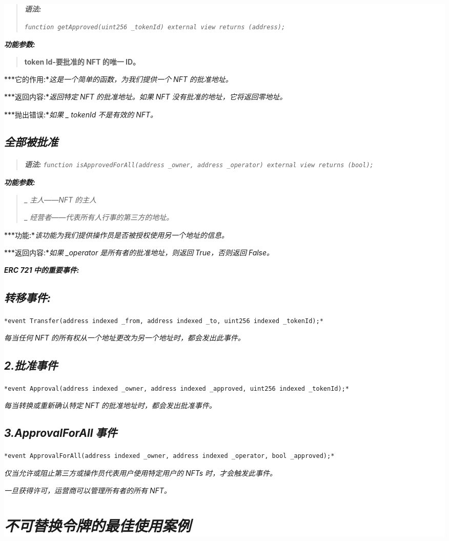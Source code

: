 > ***语法:***
> 
> *`function getApproved(uint256 _tokenId) external view returns (address);`*

***功能参数:***

> **token Id-要批准的 NFT 的唯一 ID。**

***它的作用:**这是一个简单的函数，为我们提供一个 NFT 的批准地址。*

***返回内容:**返回特定 NFT 的批准地址。如果 NFT 没有批准的地址，它将返回零地址。*

***抛出错误:**如果 _ *tokenId* 不是有效的 NFT。*

## ***全部被批准***

> ***语法:** `function isApprovedForAll(address _owner, address _operator) external view returns (bool);`*

***功能参数:***

> *_ *主人——NFT 的主人**
> 
> *_ *经营者——代表所有人行事的第三方的地址。**

***功能:**该功能为我们提供操作员是否被授权使用另一个地址的信息。*

***返回内容:**如果 _operator 是所有者的批准地址，则返回 True，否则返回 False。*

***ERC 721 中的重要事件:***

## *转移事件:*

```
*event Transfer(address indexed _from, address indexed _to, uint256 indexed _tokenId);*
```

*每当任何 NFT 的所有权从一个地址更改为另一个地址时，都会发出此事件。*

## *2.批准事件*

```
*event Approval(address indexed _owner, address indexed _approved, uint256 indexed _tokenId);*
```

*每当转换或重新确认特定 NFT 的批准地址时，都会发出批准事件。*

## *3.ApprovalForAll 事件*

```
*event ApprovalForAll(address indexed _owner, address indexed _operator, bool _approved);*
```

*仅当允许或阻止第三方或操作员代表用户使用特定用户的 NFTs 时，才会触发此事件。*

*一旦获得许可，运营商可以管理所有者的所有 NFT。*

# *不可替换令牌的最佳使用案例*

